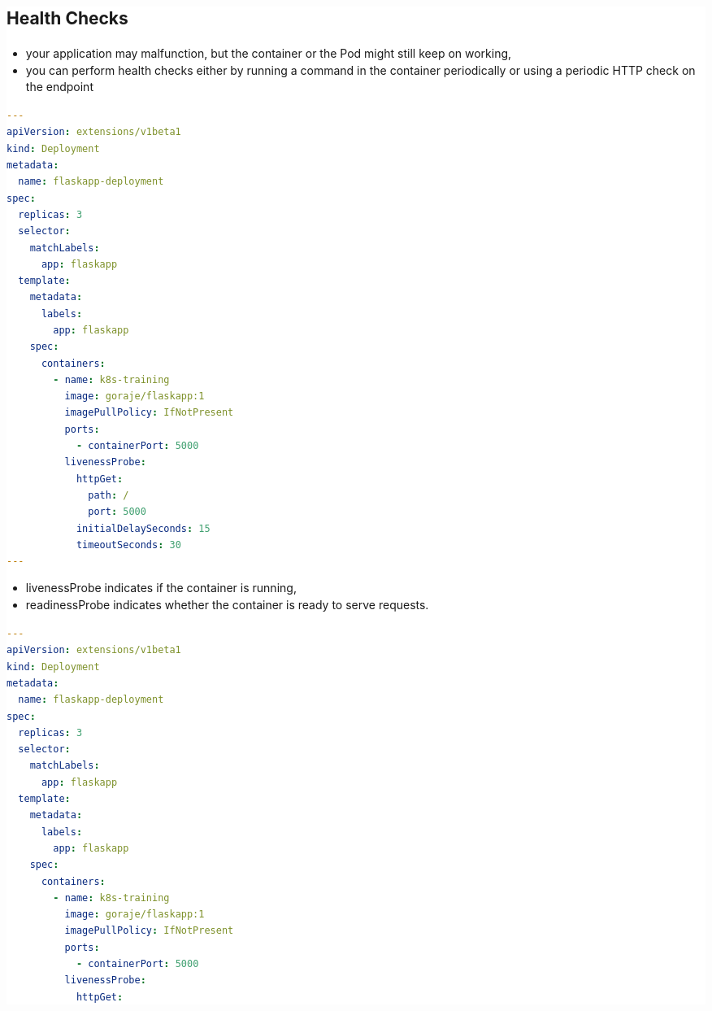 ## Health Checks

- your application may malfunction, but the container or the Pod might still keep on working,
- you can perform health checks either by running a command in the container periodically or using a periodic HTTP check on the endpoint

```yaml
---
apiVersion: extensions/v1beta1
kind: Deployment
metadata:
  name: flaskapp-deployment
spec:
  replicas: 3
  selector:
    matchLabels:
      app: flaskapp
  template:
    metadata:
      labels:
        app: flaskapp
    spec:
      containers:
        - name: k8s-training
          image: goraje/flaskapp:1
          imagePullPolicy: IfNotPresent
          ports:
            - containerPort: 5000
          livenessProbe:
            httpGet:
              path: /
              port: 5000
            initialDelaySeconds: 15
            timeoutSeconds: 30
---

```

- livenessProbe indicates if the container is running,
- readinessProbe indicates whether the container is ready to serve requests.

```yaml
---
apiVersion: extensions/v1beta1
kind: Deployment
metadata:
  name: flaskapp-deployment
spec:
  replicas: 3
  selector:
    matchLabels:
      app: flaskapp
  template:
    metadata:
      labels:
        app: flaskapp
    spec:
      containers:
        - name: k8s-training
          image: goraje/flaskapp:1
          imagePullPolicy: IfNotPresent
          ports:
            - containerPort: 5000
          livenessProbe:
            httpGet:
```